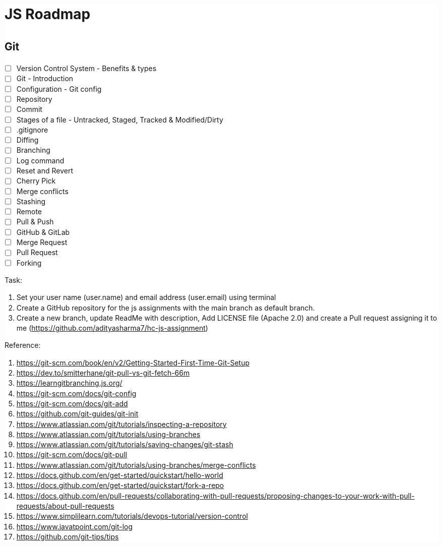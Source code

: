 # JS Roadmap

## Git  
- [ ] Version Control System - Benefits & types  
- [ ] Git - Introduction
- [ ] Configuration - Git config
- [ ] Repository
- [ ] Commit
- [ ] Stages of a file - Untracked, Staged, Tracked & Modified/Dirty
- [ ] .gitignore
- [ ] Diffing
- [ ] Branching
- [ ] Log command
- [ ] Reset and Revert
- [ ] Cherry Pick
- [ ] Merge conflicts
- [ ] Stashing
- [ ] Remote
- [ ] Pull & Push
- [ ] GitHub & GitLab
- [ ] Merge Request
- [ ] Pull Request
- [ ] Forking

Task:  
1. Set your user name (user.name) and email address (user.email) using terminal
2. Create a GitHub repository for the js assignments with the main branch as default branch.
3. Create a new branch, update ReadMe with description, Add LICENSE file (Apache 2.0) and create a Pull request assigning it to me 
(https://github.com/adityasharma7/hc-js-assignment)

Reference:  
1. https://git-scm.com/book/en/v2/Getting-Started-First-Time-Git-Setup
2. https://dev.to/smitterhane/git-pull-vs-git-fetch-66m
3. https://learngitbranching.js.org/
4. https://git-scm.com/docs/git-config
5. https://git-scm.com/docs/git-add 
6. https://github.com/git-guides/git-init 
7. https://www.atlassian.com/git/tutorials/inspecting-a-repository 
8. https://www.atlassian.com/git/tutorials/using-branches 
9. https://www.atlassian.com/git/tutorials/saving-changes/git-stash 
10. https://git-scm.com/docs/git-pull 
11. https://www.atlassian.com/git/tutorials/using-branches/merge-conflicts 
12. https://docs.github.com/en/get-started/quickstart/hello-world 
13. https://docs.github.com/en/get-started/quickstart/fork-a-repo 
14. https://docs.github.com/en/pull-requests/collaborating-with-pull-requests/proposing-changes-to-your-work-with-pull-requests/about-pull-requests 
15. https://www.simplilearn.com/tutorials/devops-tutorial/version-control 
16. https://www.javatpoint.com/git-log 
17. https://github.com/git-tips/tips
